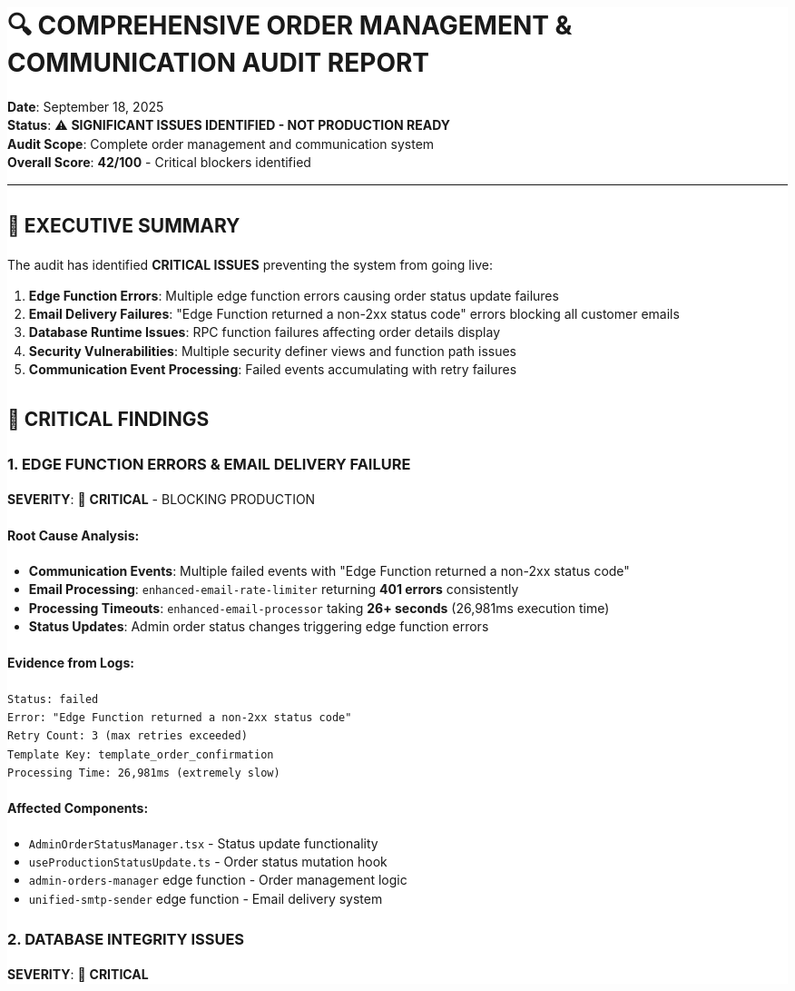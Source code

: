 # 🔍 COMPREHENSIVE ORDER MANAGEMENT & COMMUNICATION AUDIT REPORT

**Date**: September 18, 2025  
**Status**: ⚠️ **SIGNIFICANT ISSUES IDENTIFIED - NOT PRODUCTION READY**  
**Audit Scope**: Complete order management and communication system  
**Overall Score**: **42/100** - Critical blockers identified

---

## 🚨 **EXECUTIVE SUMMARY**

The audit has identified **CRITICAL ISSUES** preventing the system from going live:

1. **Edge Function Errors**: Multiple edge function errors causing order status update failures
2. **Email Delivery Failures**: "Edge Function returned a non-2xx status code" errors blocking all customer emails
3. **Database Runtime Issues**: RPC function failures affecting order details display
4. **Security Vulnerabilities**: Multiple security definer views and function path issues
5. **Communication Event Processing**: Failed events accumulating with retry failures

## 🔴 **CRITICAL FINDINGS**

### **1. EDGE FUNCTION ERRORS & EMAIL DELIVERY FAILURE**
**SEVERITY**: 🔴 **CRITICAL** - BLOCKING PRODUCTION

#### **Root Cause Analysis**:
- **Communication Events**: Multiple failed events with "Edge Function returned a non-2xx status code"
- **Email Processing**: `enhanced-email-rate-limiter` returning **401 errors** consistently
- **Processing Timeouts**: `enhanced-email-processor` taking **26+ seconds** (26,981ms execution time)
- **Status Updates**: Admin order status changes triggering edge function errors

#### **Evidence from Logs**:
```
Status: failed
Error: "Edge Function returned a non-2xx status code"
Retry Count: 3 (max retries exceeded)
Template Key: template_order_confirmation
Processing Time: 26,981ms (extremely slow)
```

#### **Affected Components**:
- `AdminOrderStatusManager.tsx` - Status update functionality
- `useProductionStatusUpdate.ts` - Order status mutation hook
- `admin-orders-manager` edge function - Order management logic
- `unified-smtp-sender` edge function - Email delivery system

### **2. DATABASE INTEGRITY ISSUES**
**SEVERITY**: 🔴 **CRITICAL**
